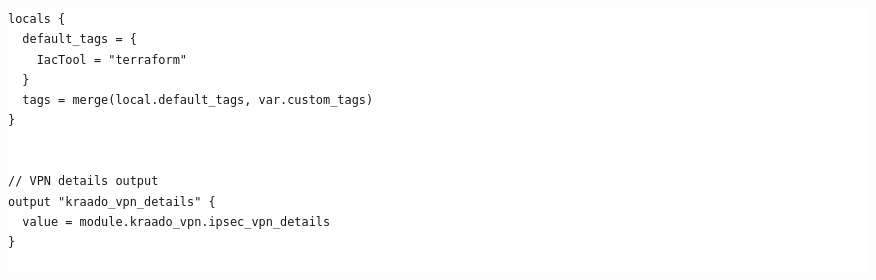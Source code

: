 ```
locals {
  default_tags = {
    IacTool = "terraform"
  }
  tags = merge(local.default_tags, var.custom_tags)
}


// VPN details output
output "kraado_vpn_details" {
  value = module.kraado_vpn.ipsec_vpn_details
}


```